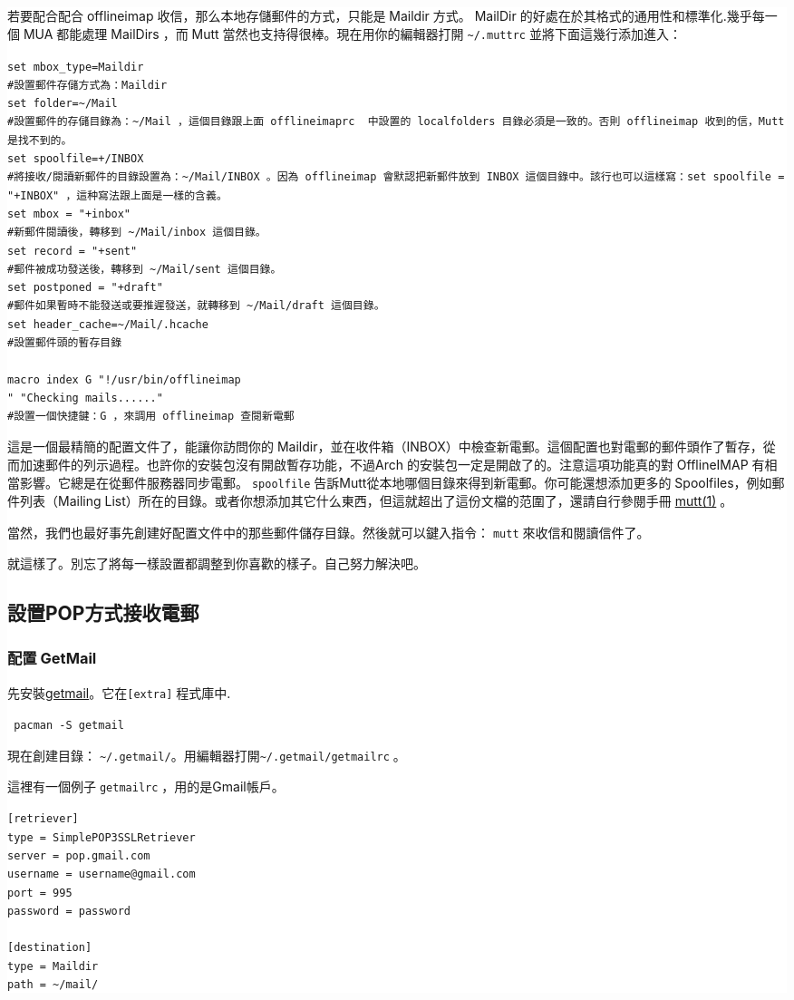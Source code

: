 若要配合配合 offlineimap 收信，那么本地存儲郵件的方式，只能是 Maildir 方式。 MailDir 的好處在於其格式的通用性和標準化.幾乎每一個 MUA 都能處理 MailDirs ，而 Mutt 當然也支持得很棒。現在用你的編輯器打開 `~/.muttrc` 並將下面這幾行添加進入：

```
set mbox_type=Maildir
#設置郵件存儲方式為：Maildir
set folder=~/Mail
#設置郵件的存儲目錄為：~/Mail ，這個目錄跟上面 offlineimaprc  中設置的 localfolders 目錄必須是一致的。否則 offlineimap 收到的信，Mutt 是找不到的。
set spoolfile=+/INBOX
#將接收/閱讀新郵件的目錄設置為：~/Mail/INBOX 。因為 offlineimap 會默認把新郵件放到 INBOX 這個目錄中。該行也可以這樣寫：set spoolfile = "+INBOX" ，這种寫法跟上面是一樣的含義。
set mbox = "+inbox"
#新郵件閱讀後，轉移到 ~/Mail/inbox 這個目錄。
set record = "+sent"
#郵件被成功發送後，轉移到 ~/Mail/sent 這個目錄。
set postponed = "+draft"
#郵件如果暫時不能發送或要推遲發送，就轉移到 ~/Mail/draft 這個目錄。
set header_cache=~/Mail/.hcache
#設置郵件頭的暫存目錄

macro index G "!/usr/bin/offlineimap 
" "Checking mails......"
#設置一個快捷鍵：G ，來調用 offlineimap 查閱新電郵
```

這是一個最精簡的配置文件了，能讓你訪問你的 Maildir，並在收件箱（INBOX）中檢查新電郵。這個配置也對電郵的郵件頭作了暫存，從而加速郵件的列示過程。也許你的安裝包沒有開啟暫存功能，不過Arch 的安裝包一定是開啟了的。注意這項功能真的對 OfflineIMAP 有相當影響。它總是在從郵件服務器同步電郵。 `spoolfile` 告訴Mutt從本地哪個目錄來得到新電郵。你可能還想添加更多的 Spoolfiles，例如郵件列表（Mailing List）所在的目錄。或者你想添加其它什么東西，但這就超出了這份文檔的范圍了，還請自行參閱手冊 [mutt(1)](http://jlk.fjfi.cvut.cz/arch/manpages/man/mutt.1) 。

當然，我們也最好事先創建好配置文件中的那些郵件儲存目錄。然後就可以鍵入指令： `mutt` 來收信和閱讀信件了。

就這樣了。別忘了將每一樣設置都調整到你喜歡的樣子。自己努力解決吧。

## 設置POP方式接收電郵

### 配置 GetMail

先安裝[getmail](http://pyropus.ca/software/getmail/)。它在`[extra]` 程式庫中.

```
 pacman -S getmail

```

現在創建目錄： `~/.getmail/`。用編輯器打開`~/.getmail/getmailrc` 。

這裡有一個例子 `getmailrc` ，用的是Gmail帳戶。

```
[retriever]
type = SimplePOP3SSLRetriever
server = pop.gmail.com
username = username@gmail.com
port = 995
password = password

[destination]
type = Maildir
path = ~/mail/
```
